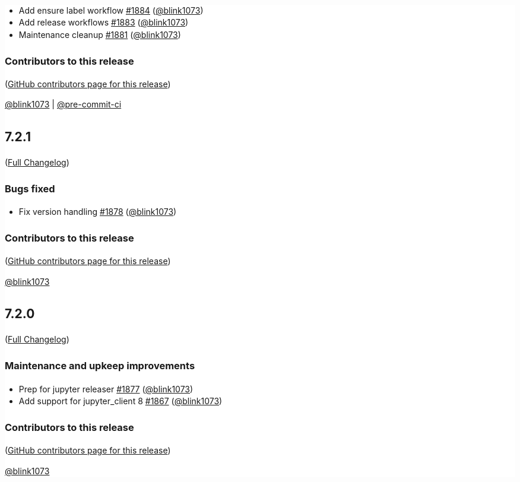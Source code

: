 - Add ensure label workflow [#1884](https://github.com/jupyter/nbconvert/pull/1884) ([@blink1073](https://github.com/blink1073))
- Add release workflows [#1883](https://github.com/jupyter/nbconvert/pull/1883) ([@blink1073](https://github.com/blink1073))
- Maintenance cleanup [#1881](https://github.com/jupyter/nbconvert/pull/1881) ([@blink1073](https://github.com/blink1073))

### Contributors to this release

([GitHub contributors page for this release](https://github.com/jupyter/nbconvert/graphs/contributors?from=2022-10-06&to=2022-10-19&type=c))

[@blink1073](https://github.com/search?q=repo%3Ajupyter%2Fnbconvert+involves%3Ablink1073+updated%3A2022-10-06..2022-10-19&type=Issues) | [@pre-commit-ci](https://github.com/search?q=repo%3Ajupyter%2Fnbconvert+involves%3Apre-commit-ci+updated%3A2022-10-06..2022-10-19&type=Issues)

## 7.2.1

([Full Changelog](https://github.com/jupyter/nbconvert/compare/v7.2.0...5cfa5893e3e8fe830eec2b8abf791199a52aad07))

### Bugs fixed

- Fix version handling [#1878](https://github.com/jupyter/nbconvert/pull/1878) ([@blink1073](https://github.com/blink1073))

### Contributors to this release

([GitHub contributors page for this release](https://github.com/jupyter/nbconvert/graphs/contributors?from=2022-10-06&to=2022-10-06&type=c))

[@blink1073](https://github.com/search?q=repo%3Ajupyter%2Fnbconvert+involves%3Ablink1073+updated%3A2022-10-06..2022-10-06&type=Issues)

## 7.2.0

([Full Changelog](https://github.com/jupyter/nbconvert/compare/7.1.0...e4e85b60c4c130f33db02c4ce209cc4704c7001a))

### Maintenance and upkeep improvements

- Prep for jupyter releaser [#1877](https://github.com/jupyter/nbconvert/pull/1877) ([@blink1073](https://github.com/blink1073))
- Add support for jupyter_client 8 [#1867](https://github.com/jupyter/nbconvert/pull/1867) ([@blink1073](https://github.com/blink1073))

### Contributors to this release

([GitHub contributors page for this release](https://github.com/jupyter/nbconvert/graphs/contributors?from=2022-10-03&to=2022-10-06&type=c))

[@blink1073](https://github.com/search?q=repo%3Ajupyter%2Fnbconvert+involves%3Ablink1073+updated%3A2022-10-03..2022-10-06&type=Issues)
